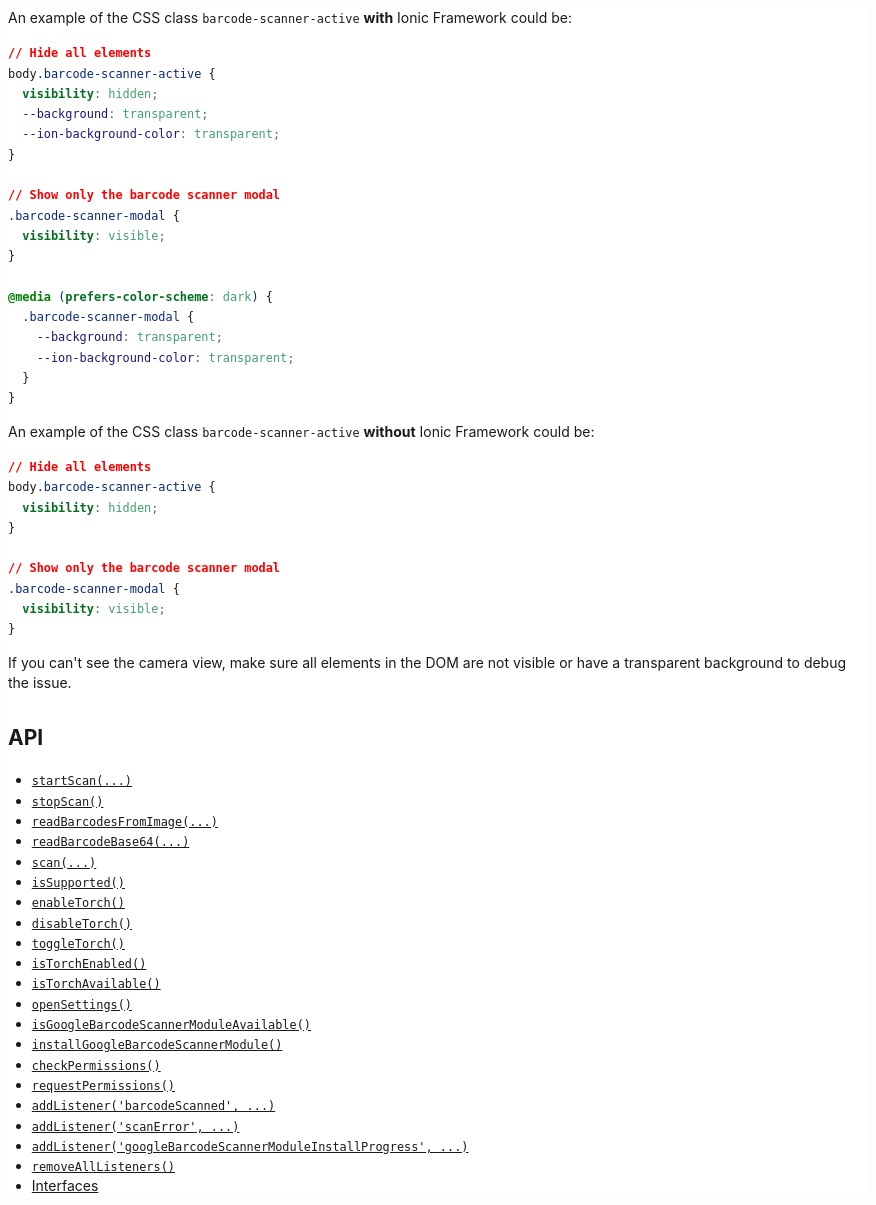 An example of the CSS class `barcode-scanner-active` **with** Ionic Framework could be:

```css
// Hide all elements
body.barcode-scanner-active {
  visibility: hidden;
  --background: transparent;
  --ion-background-color: transparent;
}

// Show only the barcode scanner modal
.barcode-scanner-modal {
  visibility: visible;
}

@media (prefers-color-scheme: dark) {
  .barcode-scanner-modal {
    --background: transparent;
    --ion-background-color: transparent;
  }
}
```

An example of the CSS class `barcode-scanner-active` **without** Ionic Framework could be:

```css
// Hide all elements
body.barcode-scanner-active {
  visibility: hidden;
}

// Show only the barcode scanner modal
.barcode-scanner-modal {
  visibility: visible;
}
```

If you can't see the camera view, make sure all elements in the DOM are not visible or have a transparent background to debug the issue.

## API

<docgen-index>

* [`startScan(...)`](#startscan)
* [`stopScan()`](#stopscan)
* [`readBarcodesFromImage(...)`](#readbarcodesfromimage)
* [`readBarcodeBase64(...)`](#readbarcodebase64)
* [`scan(...)`](#scan)
* [`isSupported()`](#issupported)
* [`enableTorch()`](#enabletorch)
* [`disableTorch()`](#disabletorch)
* [`toggleTorch()`](#toggletorch)
* [`isTorchEnabled()`](#istorchenabled)
* [`isTorchAvailable()`](#istorchavailable)
* [`openSettings()`](#opensettings)
* [`isGoogleBarcodeScannerModuleAvailable()`](#isgooglebarcodescannermoduleavailable)
* [`installGoogleBarcodeScannerModule()`](#installgooglebarcodescannermodule)
* [`checkPermissions()`](#checkpermissions)
* [`requestPermissions()`](#requestpermissions)
* [`addListener('barcodeScanned', ...)`](#addlistenerbarcodescanned)
* [`addListener('scanError', ...)`](#addlistenerscanerror)
* [`addListener('googleBarcodeScannerModuleInstallProgress', ...)`](#addlistenergooglebarcodescannermoduleinstallprogress)
* [`removeAllListeners()`](#removealllisteners)
* [Interfaces](#interfaces)